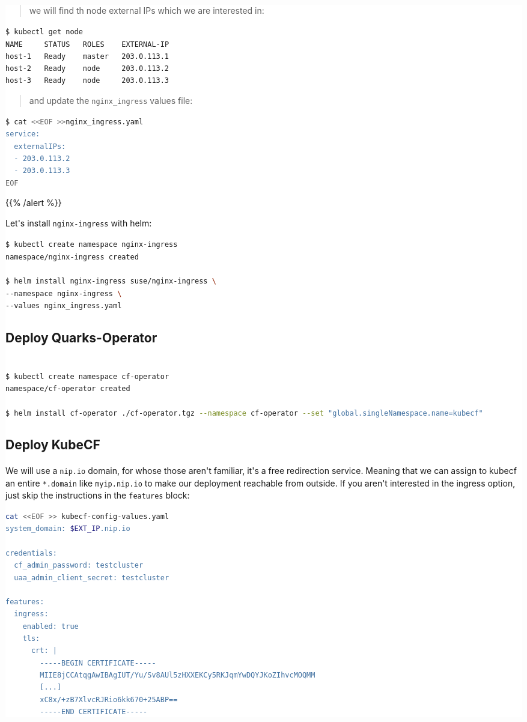 > we will find th node external IPs which we are interested in:
```bash
$ kubectl get node
NAME     STATUS   ROLES    EXTERNAL-IP
host-1   Ready    master   203.0.113.1
host-2   Ready    node     203.0.113.2
host-3   Ready    node     203.0.113.3
```

> and update the `nginx_ingress` values file:
```bash
$ cat <<EOF >>nginx_ingress.yaml
service:
  externalIPs:
  - 203.0.113.2
  - 203.0.113.3
EOF
```

{{% /alert %}}

Let's install `nginx-ingress` with helm:

```bash
$ kubectl create namespace nginx-ingress
namespace/nginx-ingress created

$ helm install nginx-ingress suse/nginx-ingress \
--namespace nginx-ingress \
--values nginx_ingress.yaml
```

## Deploy Quarks-Operator
```bash

$ kubectl create namespace cf-operator
namespace/cf-operator created

$ helm install cf-operator ./cf-operator.tgz --namespace cf-operator --set "global.singleNamespace.name=kubecf"
```

## Deploy KubeCF
We will use a `nip.io` domain, for whose those aren't familiar, it's a free redirection service. Meaning that we can assign to kubecf an entire `*.domain` like `myip.nip.io` to make our deployment reachable from outside. If you aren't interested in the ingress option, just skip the instructions in the `features` block:

```bash
cat <<EOF >> kubecf-config-values.yaml
system_domain: $EXT_IP.nip.io

credentials:
  cf_admin_password: testcluster
  uaa_admin_client_secret: testcluster

features:
  ingress:
    enabled: true
    tls:
      crt: |
        -----BEGIN CERTIFICATE-----
        MIIE8jCCAtqgAwIBAgIUT/Yu/Sv8AUl5zHXXEKCy5RKJqmYwDQYJKoZIhvcMOQMM
        [...]
        xC8x/+zB7XlvcRJRio6kk670+25ABP==
        -----END CERTIFICATE-----
```